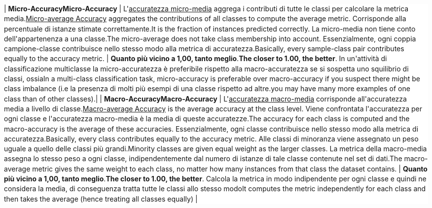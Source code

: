 | <span data-ttu-id="f90f6-138">**Micro-Accuracy**</span><span class="sxs-lookup"><span data-stu-id="f90f6-138">**Micro-Accuracy**</span></span> |  <span data-ttu-id="f90f6-139">L'[accuratezza micro-media](xref:Microsoft.ML.Data.MulticlassClassificationMetrics.MicroAccuracy) aggrega i contributi di tutte le classi per calcolare la metrica media.</span><span class="sxs-lookup"><span data-stu-id="f90f6-139">[Micro-average Accuracy](xref:Microsoft.ML.Data.MulticlassClassificationMetrics.MicroAccuracy) aggregates the contributions of all classes to compute the average metric.</span></span> <span data-ttu-id="f90f6-140">Corrisponde alla percentuale di istanze stimate correttamente.</span><span class="sxs-lookup"><span data-stu-id="f90f6-140">It is the fraction of instances predicted correctly.</span></span> <span data-ttu-id="f90f6-141">La micro-media non tiene conto dell'appartenenza a una classe.</span><span class="sxs-lookup"><span data-stu-id="f90f6-141">The micro-average does not take class membership into account.</span></span> <span data-ttu-id="f90f6-142">Essenzialmente, ogni coppia campione-classe contribuisce nello stesso modo alla metrica di accuratezza.</span><span class="sxs-lookup"><span data-stu-id="f90f6-142">Basically, every sample-class pair contributes equally to the accuracy metric.</span></span> | <span data-ttu-id="f90f6-143">**Quanto più vicino a 1,00, tanto meglio**.</span><span class="sxs-lookup"><span data-stu-id="f90f6-143">**The closer to 1.00, the better**.</span></span> <span data-ttu-id="f90f6-144">In un'attività di classificazione multiclasse la micro-accuratezza è preferibile rispetto alla macro-accuratezza se si sospetta uno squilibrio di classi, ossia</span><span class="sxs-lookup"><span data-stu-id="f90f6-144">In a multi-class classification task, micro-accuracy is preferable over macro-accuracy if you suspect there might be class imbalance (i.e</span></span> <span data-ttu-id="f90f6-145">la presenza di molti più esempi di una classe rispetto ad altre.</span><span class="sxs-lookup"><span data-stu-id="f90f6-145">you may have many more examples of one class than of other classes).</span></span>|
| <span data-ttu-id="f90f6-146">**Macro-Accuracy**</span><span class="sxs-lookup"><span data-stu-id="f90f6-146">**Macro-Accuracy**</span></span> | <span data-ttu-id="f90f6-147">L'[accuratezza macro-media](xref:Microsoft.ML.Data.MulticlassClassificationMetrics.MacroAccuracy) corrisponde all'accuratezza media a livello di classe.</span><span class="sxs-lookup"><span data-stu-id="f90f6-147">[Macro-average Accuracy](xref:Microsoft.ML.Data.MulticlassClassificationMetrics.MacroAccuracy) is the average accuracy at the class level.</span></span> <span data-ttu-id="f90f6-148">Viene confrontata l'accuratezza per ogni classe e l'accuratezza macro-media è la media di queste accuratezze.</span><span class="sxs-lookup"><span data-stu-id="f90f6-148">The accuracy for each class is computed and the macro-accuracy is the average of these accuracies.</span></span> <span data-ttu-id="f90f6-149">Essenzialmente, ogni classe contribuisce nello stesso modo alla metrica di accuratezza.</span><span class="sxs-lookup"><span data-stu-id="f90f6-149">Basically, every class contributes equally to the accuracy metric.</span></span> <span data-ttu-id="f90f6-150">Alle classi di minoranza viene assegnato un peso uguale a quello delle classi più grandi.</span><span class="sxs-lookup"><span data-stu-id="f90f6-150">Minority classes are given equal weight as the larger classes.</span></span> <span data-ttu-id="f90f6-151">La metrica della macro-media assegna lo stesso peso a ogni classe, indipendentemente dal numero di istanze di tale classe contenute nel set di dati.</span><span class="sxs-lookup"><span data-stu-id="f90f6-151">The macro-average metric gives the same weight to each class, no matter how many instances from that class the dataset contains.</span></span> |  <span data-ttu-id="f90f6-152">**Quanto più vicino a 1,00, tanto meglio**.</span><span class="sxs-lookup"><span data-stu-id="f90f6-152">**The closer to 1.00, the better**.</span></span>  <span data-ttu-id="f90f6-153">Calcola la metrica in modo indipendente per ogni classe e quindi ne considera la media, di conseguenza tratta tutte le classi allo stesso modo</span><span class="sxs-lookup"><span data-stu-id="f90f6-153">It computes the metric independently for each class and then takes the average (hence treating all classes equally)</span></span> |